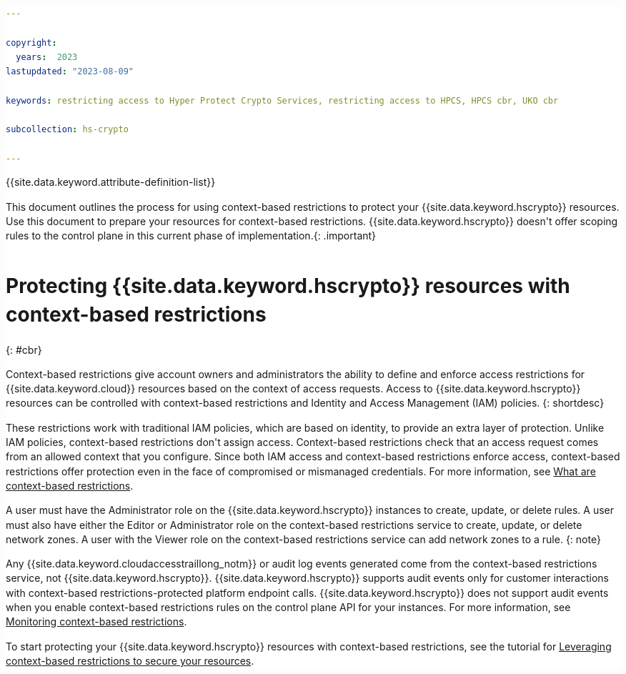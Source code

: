 ```yaml
---

copyright:
  years:  2023
lastupdated: "2023-08-09"

keywords: restricting access to Hyper Protect Crypto Services, restricting access to HPCS, HPCS cbr, UKO cbr

subcollection: hs-crypto

---
```


{{site.data.keyword.attribute-definition-list}}

This document outlines the process for using context-based restrictions to protect your {{site.data.keyword.hscrypto}} resources. Use this document to prepare your resources for context-based restrictions. {{site.data.keyword.hscrypto}} doesn't offer scoping rules to the control plane in this current phase of implementation.{: .important}

# Protecting {{site.data.keyword.hscrypto}} resources with context-based restrictions
{: #cbr}

Context-based restrictions give account owners and administrators the ability to define and enforce access restrictions for {{site.data.keyword.cloud}} resources based on the context of access requests. Access to {{site.data.keyword.hscrypto}} resources can be controlled with context-based restrictions and Identity and Access Management (IAM) policies.
{: shortdesc}

These restrictions work with traditional IAM policies, which are based on identity, to provide an extra layer of protection. Unlike IAM policies, context-based restrictions don't assign access. Context-based restrictions check that an access request comes from an allowed context that you configure. Since both IAM access and context-based restrictions enforce access, context-based restrictions offer protection even in the face of compromised or mismanaged credentials. For more information, see [What are context-based restrictions](/docs/account?topic=account-context-restrictions-whatis).

A user must have the Administrator role on the {{site.data.keyword.hscrypto}} instances to create, update, or delete rules. A user must also have either the Editor or Administrator role on the context-based restrictions service to create, update, or delete network zones. A user with the Viewer role on the context-based restrictions service can add network zones to a rule.
{: note}

Any {{site.data.keyword.cloudaccesstraillong_notm}} or audit log events generated come from the context-based restrictions service, not {{site.data.keyword.hscrypto}}. {{site.data.keyword.hscrypto}} supports audit events only for customer interactions with context-based restrictions-protected platform endpoint calls. {{site.data.keyword.hscrypto}} does not support audit events when you enable context-based restrictions rules on the control plane API for your instances. For more information, see [Monitoring context-based restrictions](/docs/account?topic=account-cbr-monitor).

To start protecting your {{site.data.keyword.hscrypto}} resources with context-based restrictions, see the tutorial for [Leveraging context-based restrictions to secure your resources](/docs/account?topic=account-context-restrictions-tutorial).
